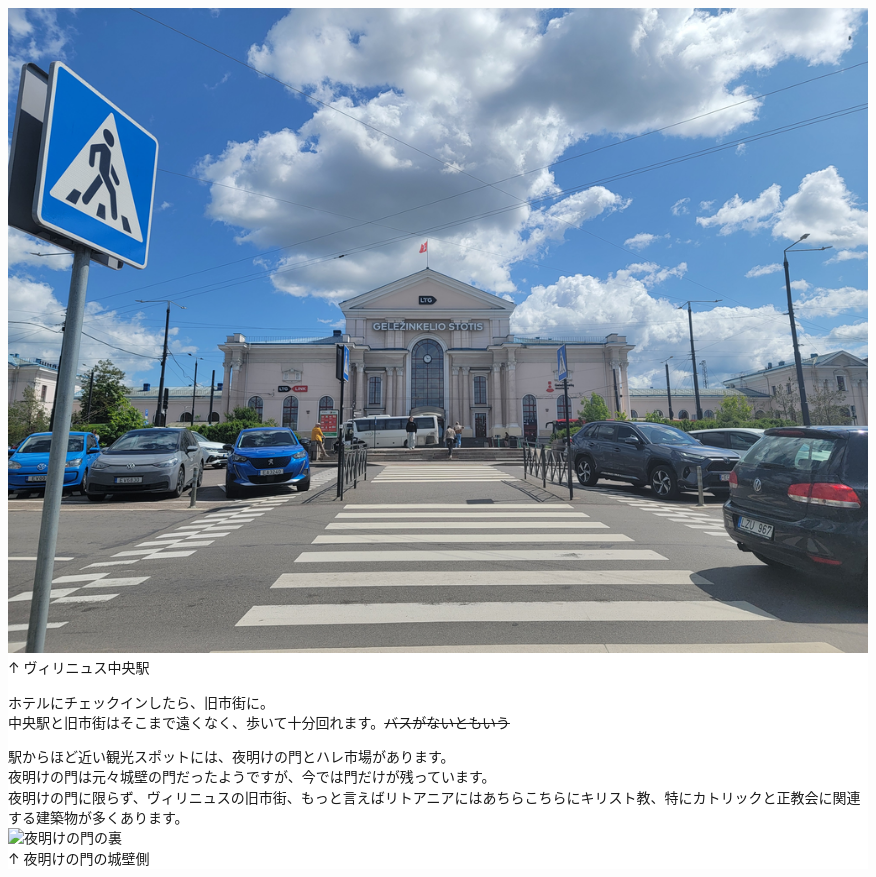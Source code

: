 ![ヴィリニュス中央駅](../assets/20250628_145520.jpg)
↑ ヴィリニュス中央駅  

ホテルにチェックインしたら、旧市街に。  
中央駅と旧市街はそこまで遠くなく、歩いて十分回れます。~~バスがないともいう~~    

駅からほど近い観光スポットには、夜明けの門とハレ市場があります。  
夜明けの門は元々城壁の門だったようですが、今では門だけが残っています。  
夜明けの門に限らず、ヴィリニュスの旧市街、もっと言えばリトアニアにはあちらこちらにキリスト教、特にカトリックと正教会に関連する建築物が多くあります。  
![夜明けの門の裏](../assets/20250628_164000.jpg)  
↑ 夜明けの門の城壁側